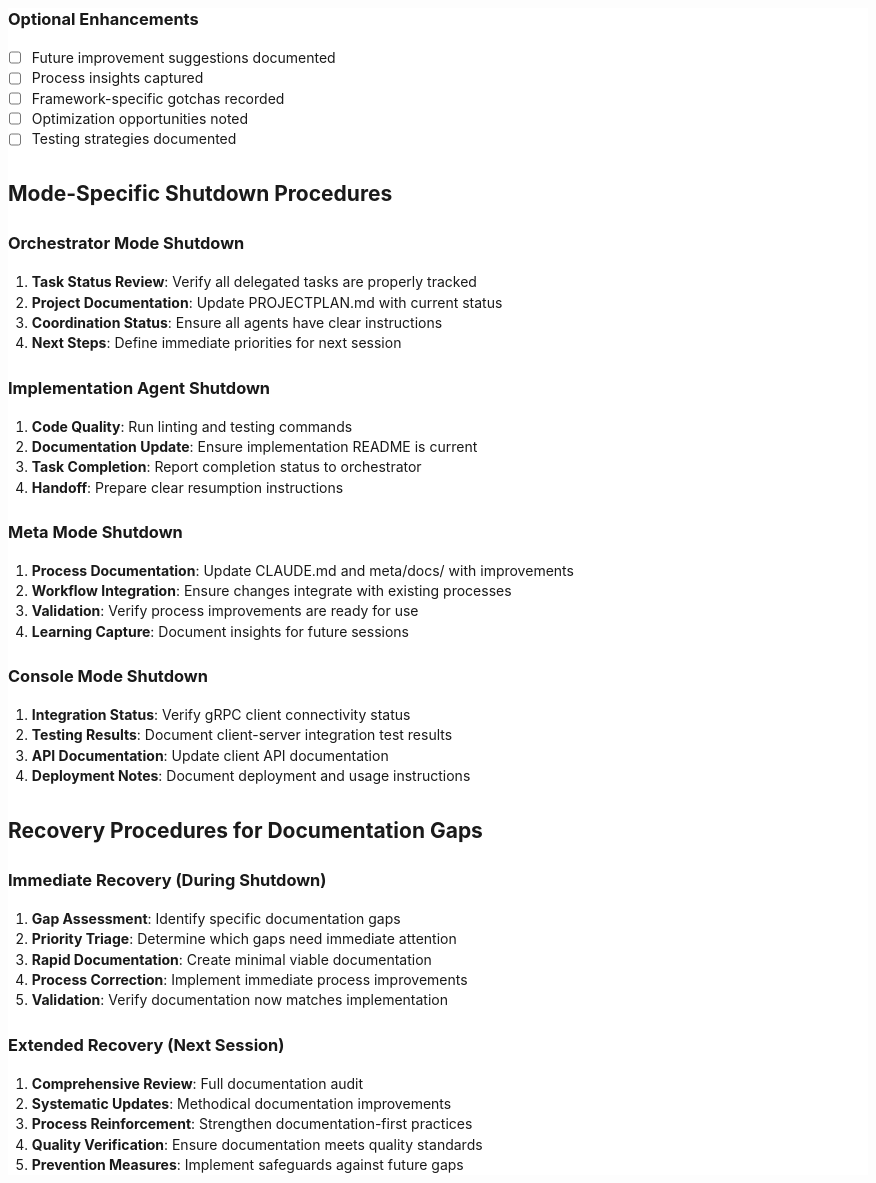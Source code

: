 ### Optional Enhancements
- [ ] Future improvement suggestions documented
- [ ] Process insights captured
- [ ] Framework-specific gotchas recorded
- [ ] Optimization opportunities noted
- [ ] Testing strategies documented

## Mode-Specific Shutdown Procedures

### Orchestrator Mode Shutdown
1. **Task Status Review**: Verify all delegated tasks are properly tracked
2. **Project Documentation**: Update PROJECTPLAN.md with current status
3. **Coordination Status**: Ensure all agents have clear instructions
4. **Next Steps**: Define immediate priorities for next session

### Implementation Agent Shutdown
1. **Code Quality**: Run linting and testing commands
2. **Documentation Update**: Ensure implementation README is current
3. **Task Completion**: Report completion status to orchestrator
4. **Handoff**: Prepare clear resumption instructions

### Meta Mode Shutdown
1. **Process Documentation**: Update CLAUDE.md and meta/docs/ with improvements
2. **Workflow Integration**: Ensure changes integrate with existing processes
3. **Validation**: Verify process improvements are ready for use
4. **Learning Capture**: Document insights for future sessions

### Console Mode Shutdown
1. **Integration Status**: Verify gRPC client connectivity status
2. **Testing Results**: Document client-server integration test results
3. **API Documentation**: Update client API documentation
4. **Deployment Notes**: Document deployment and usage instructions

## Recovery Procedures for Documentation Gaps

### Immediate Recovery (During Shutdown)
1. **Gap Assessment**: Identify specific documentation gaps
2. **Priority Triage**: Determine which gaps need immediate attention
3. **Rapid Documentation**: Create minimal viable documentation
4. **Process Correction**: Implement immediate process improvements
5. **Validation**: Verify documentation now matches implementation

### Extended Recovery (Next Session)
1. **Comprehensive Review**: Full documentation audit
2. **Systematic Updates**: Methodical documentation improvements
3. **Process Reinforcement**: Strengthen documentation-first practices
4. **Quality Verification**: Ensure documentation meets quality standards
5. **Prevention Measures**: Implement safeguards against future gaps
